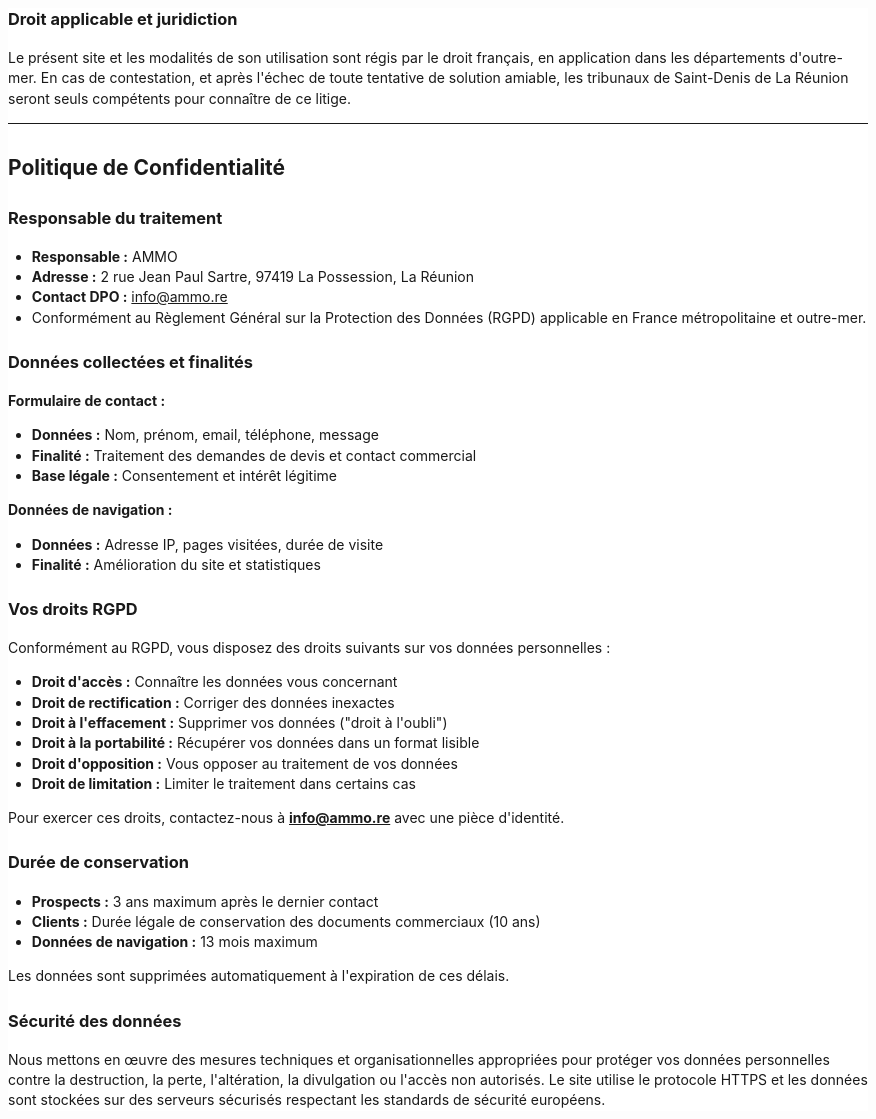 ### Droit applicable et juridiction
Le présent site et les modalités de son utilisation sont régis par le droit français, en application dans les départements d'outre-mer. En cas de contestation, et après l'échec de toute tentative de solution amiable, les tribunaux de Saint-Denis de La Réunion seront seuls compétents pour connaître de ce litige.

---

## Politique de Confidentialité

### Responsable du traitement
- **Responsable :** AMMO
- **Adresse :** 2 rue Jean Paul Sartre, 97419 La Possession, La Réunion
- **Contact DPO :** info@ammo.re
- Conformément au Règlement Général sur la Protection des Données (RGPD) applicable en France métropolitaine et outre-mer.

### Données collectées et finalités

**Formulaire de contact :**
- **Données :** Nom, prénom, email, téléphone, message
- **Finalité :** Traitement des demandes de devis et contact commercial
- **Base légale :** Consentement et intérêt légitime

**Données de navigation :**
- **Données :** Adresse IP, pages visitées, durée de visite
- **Finalité :** Amélioration du site et statistiques

### Vos droits RGPD
Conformément au RGPD, vous disposez des droits suivants sur vos données personnelles :
- **Droit d'accès :** Connaître les données vous concernant
- **Droit de rectification :** Corriger des données inexactes
- **Droit à l'effacement :** Supprimer vos données ("droit à l'oubli")
- **Droit à la portabilité :** Récupérer vos données dans un format lisible
- **Droit d'opposition :** Vous opposer au traitement de vos données
- **Droit de limitation :** Limiter le traitement dans certains cas

Pour exercer ces droits, contactez-nous à **info@ammo.re** avec une pièce d'identité.

### Durée de conservation
- **Prospects :** 3 ans maximum après le dernier contact
- **Clients :** Durée légale de conservation des documents commerciaux (10 ans)
- **Données de navigation :** 13 mois maximum

Les données sont supprimées automatiquement à l'expiration de ces délais.

### Sécurité des données
Nous mettons en œuvre des mesures techniques et organisationnelles appropriées pour protéger vos données personnelles contre la destruction, la perte, l'altération, la divulgation ou l'accès non autorisés. Le site utilise le protocole HTTPS et les données sont stockées sur des serveurs sécurisés respectant les standards de sécurité européens.
